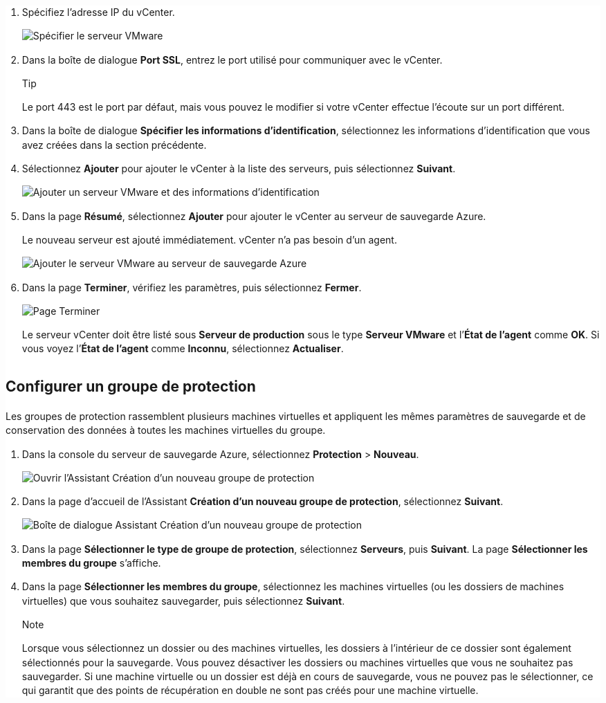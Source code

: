 1. Spécifiez l’adresse IP du vCenter.

   ![Spécifier le serveur VMware](../backup/media/backup-azure-backup-server-vmware/add-vmware-server-provide-server-name.png)

1. Dans la boîte de dialogue **Port SSL**, entrez le port utilisé pour communiquer avec le vCenter.

   > [!TIP] 
   > Le port 443 est le port par défaut, mais vous pouvez le modifier si votre vCenter effectue l’écoute sur un port différent.

1. Dans la boîte de dialogue **Spécifier les informations d’identification**, sélectionnez les informations d’identification que vous avez créées dans la section précédente.

1. Sélectionnez **Ajouter** pour ajouter le vCenter à la liste des serveurs, puis sélectionnez **Suivant**.

   ![Ajouter un serveur VMware et des informations d’identification](../backup/media/backup-azure-backup-server-vmware/add-vmware-server-credentials.png)

1. Dans la page **Résumé**, sélectionnez **Ajouter** pour ajouter le vCenter au serveur de sauvegarde Azure.

   Le nouveau serveur est ajouté immédiatement. vCenter n’a pas besoin d’un agent.

   ![Ajouter le serveur VMware au serveur de sauvegarde Azure](../backup/media/backup-azure-backup-server-vmware/tasks-screen.png)

1. Dans la page **Terminer**, vérifiez les paramètres, puis sélectionnez **Fermer**.

   ![Page Terminer](../backup/media/backup-azure-backup-server-vmware/summary-screen.png)

   Le serveur vCenter doit être listé sous **Serveur de production** sous le type **Serveur VMware** et l’**État de l’agent** comme **OK**. Si vous voyez l’**État de l’agent** comme **Inconnu**, sélectionnez **Actualiser**.

## <a name="configure-a-protection-group"></a>Configurer un groupe de protection

Les groupes de protection rassemblent plusieurs machines virtuelles et appliquent les mêmes paramètres de sauvegarde et de conservation des données à toutes les machines virtuelles du groupe.

1. Dans la console du serveur de sauvegarde Azure, sélectionnez **Protection** > **Nouveau**.

   ![Ouvrir l’Assistant Création d’un nouveau groupe de protection](../backup/media/backup-azure-backup-server-vmware/open-protection-wizard.png)

1. Dans la page d’accueil de l’Assistant **Création d’un nouveau groupe de protection**, sélectionnez **Suivant**.

   ![Boîte de dialogue Assistant Création d’un nouveau groupe de protection](../backup/media/backup-azure-backup-server-vmware/protection-wizard.png)

1. Dans la page **Sélectionner le type de groupe de protection**, sélectionnez **Serveurs**, puis **Suivant**. La page **Sélectionner les membres du groupe** s’affiche.

1. Dans la page **Sélectionner les membres du groupe**, sélectionnez les machines virtuelles (ou les dossiers de machines virtuelles) que vous souhaitez sauvegarder, puis sélectionnez **Suivant**.

   > [!NOTE]
   > Lorsque vous sélectionnez un dossier ou des machines virtuelles, les dossiers à l’intérieur de ce dossier sont également sélectionnés pour la sauvegarde. Vous pouvez désactiver les dossiers ou machines virtuelles que vous ne souhaitez pas sauvegarder. Si une machine virtuelle ou un dossier est déjà en cours de sauvegarde, vous ne pouvez pas le sélectionner, ce qui garantit que des points de récupération en double ne sont pas créés pour une machine virtuelle.
